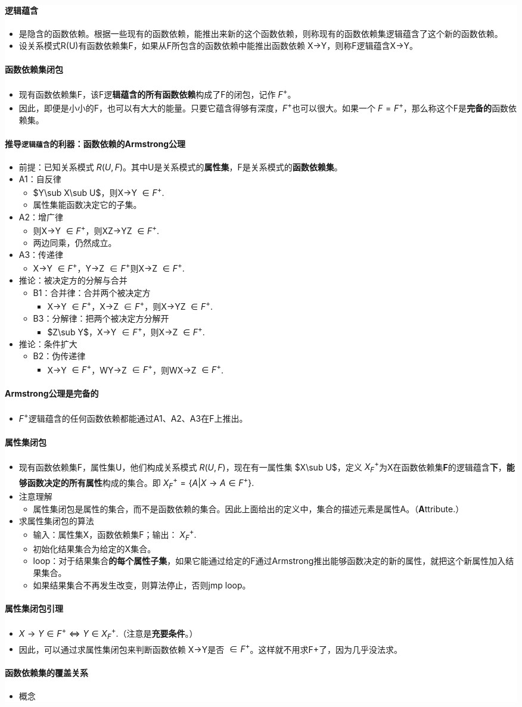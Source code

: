 #### 逻辑蕴含

- 是隐含的函数依赖。根据一些现有的函数依赖，能推出来新的这个函数依赖，则称现有的函数依赖集逻辑蕴含了这个新的函数依赖。
- 设关系模式R(U)有函数依赖集F，如果从F所包含的函数依赖中能推出函数依赖 X->Y，则称F逻辑蕴含X->Y。

#### 函数依赖集闭包

- 现有函数依赖集F，该F逻**辑蕴含的所有函数依赖**构成了F的闭包，记作 $F^+$。
- 因此，即便是小小的F，也可以有大大的能量。只要它蕴含得够有深度，$F^+$也可以很大。如果一个 $F=F^+$，那么称这个F是**完备的**函数依赖集。

#### 推导`逻辑蕴含`的利器：函数依赖的Armstrong公理

- 前提：已知关系模式 $R(U,F)$。其中U是关系模式的**属性集**，F是关系模式的**函数依赖集**。
- A1：自反律
  - $Y\sub X\sub U$，则X->Y $\in F^+$.
  - 属性集能函数决定它的子集。
- A2：增广律
  - 则X->Y $\in F^+$，则XZ->YZ $\in F^+$.
  - 两边同乘，仍然成立。
- A3：传递律
  - X->Y $\in F^+$，Y->Z $\in F^+$则X->Z $\in F^+$.
- 推论：被决定方的分解与合并
  - B1：合并律：合并两个被决定方
    - X->Y $\in F^+$，X->Z $\in F^+$，则X->YZ $\in F^+$.
  - B3：分解律：把两个被决定方分解开
    - $Z\sub Y$，X->Y $\in F^+$，则X->Z $\in F^+$.
- 推论：条件扩大
  - B2：伪传递律
    - X->Y $\in F^+$，WY->Z $\in F^+$，则WX->Z $\in F^+$.

#### Armstrong公理是完备的

- $F^+$逻辑蕴含的任何函数依赖都能通过A1、A2、A3在F上推出。

#### 属性集闭包

- 现有函数依赖集F，属性集U，他们构成关系模式 $R(U,F)$，现在有一属性集 $X\sub U$，定义 $X^+_F$为X在函数依赖集**F**的逻辑蕴含**下**，**能够函数决定的所有属性**构成的集合。即 $X^+_F=\{A|X\rightarrow A\in F^+\}$.
- 注意理解
  - 属性集闭包是属性的集合，而不是函数依赖的集合。因此上面给出的定义中，集合的描述元素是属性A。（**A**ttribute.）
- 求属性集闭包的算法
  - 输入：属性集X，函数依赖集F；输出： $X^+_F$.
  - 初始化结果集合为给定的X集合。
  - loop：对于结果集合**的每个属性子集**，如果它能通过给定的F通过Armstrong推出能够函数决定的新的属性，就把这个新属性加入结果集合。
  - 如果结果集合不再发生改变，则算法停止，否则jmp loop。

#### 属性集闭包引理

- $X\rightarrow Y\in F^+ \iff Y\in X^+_F$.（注意是**充要条件**。）
- 因此，可以通过求属性集闭包来判断函数依赖 X->Y是否 $\in F^+$。这样就不用求F+了，因为几乎没法求。

#### 函数依赖集的覆盖关系

- 概念
